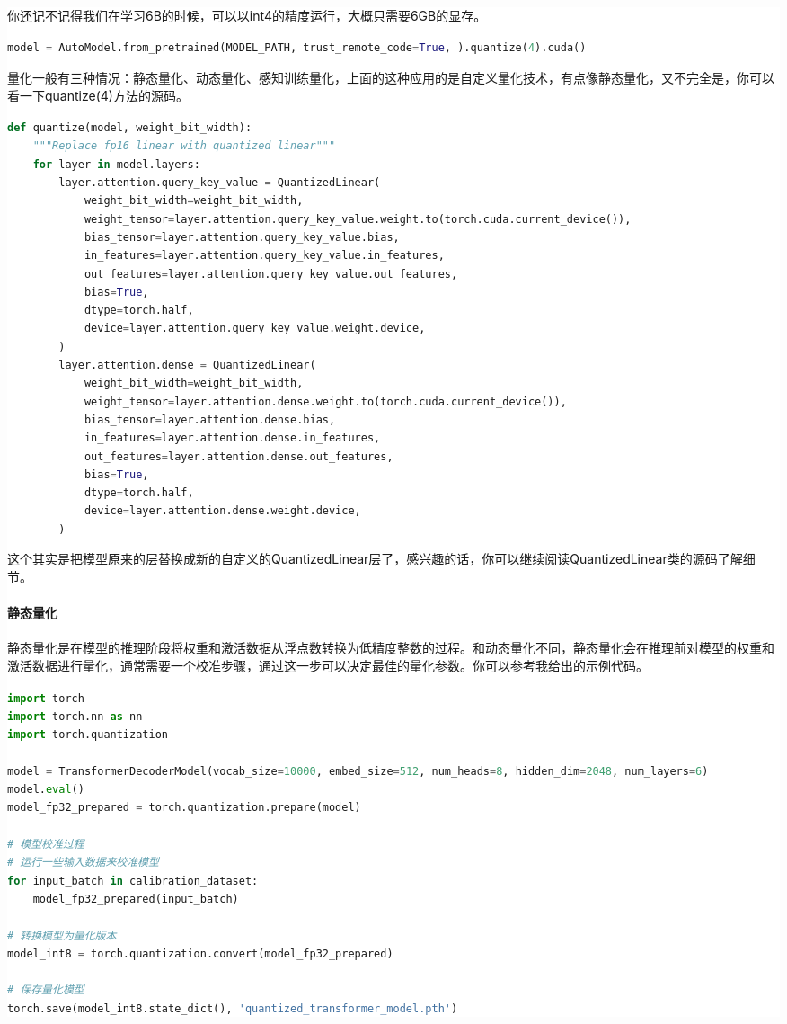 你还记不记得我们在学习6B的时候，可以以int4的精度运行，大概只需要6GB的显存。

```python
model = AutoModel.from_pretrained(MODEL_PATH, trust_remote_code=True, ).quantize(4).cuda()

```

量化一般有三种情况：静态量化、动态量化、感知训练量化，上面的这种应用的是自定义量化技术，有点像静态量化，又不完全是，你可以看一下quantize(4)方法的源码。

```python
def quantize(model, weight_bit_width):
    """Replace fp16 linear with quantized linear"""
    for layer in model.layers:
        layer.attention.query_key_value = QuantizedLinear(
            weight_bit_width=weight_bit_width,
            weight_tensor=layer.attention.query_key_value.weight.to(torch.cuda.current_device()),
            bias_tensor=layer.attention.query_key_value.bias,
            in_features=layer.attention.query_key_value.in_features,
            out_features=layer.attention.query_key_value.out_features,
            bias=True,
            dtype=torch.half,
            device=layer.attention.query_key_value.weight.device,
        )
        layer.attention.dense = QuantizedLinear(
            weight_bit_width=weight_bit_width,
            weight_tensor=layer.attention.dense.weight.to(torch.cuda.current_device()),
            bias_tensor=layer.attention.dense.bias,
            in_features=layer.attention.dense.in_features,
            out_features=layer.attention.dense.out_features,
            bias=True,
            dtype=torch.half,
            device=layer.attention.dense.weight.device,
        )

```

这个其实是把模型原来的层替换成新的自定义的QuantizedLinear层了，感兴趣的话，你可以继续阅读QuantizedLinear类的源码了解细节。

#### 静态量化

静态量化是在模型的推理阶段将权重和激活数据从浮点数转换为低精度整数的过程。和动态量化不同，静态量化会在推理前对模型的权重和激活数据进行量化，通常需要一个校准步骤，通过这一步可以决定最佳的量化参数。你可以参考我给出的示例代码。

```python
import torch
import torch.nn as nn
import torch.quantization

model = TransformerDecoderModel(vocab_size=10000, embed_size=512, num_heads=8, hidden_dim=2048, num_layers=6)
model.eval()
model_fp32_prepared = torch.quantization.prepare(model)

# 模型校准过程
# 运行一些输入数据来校准模型
for input_batch in calibration_dataset:
    model_fp32_prepared(input_batch)

# 转换模型为量化版本
model_int8 = torch.quantization.convert(model_fp32_prepared)

# 保存量化模型
torch.save(model_int8.state_dict(), 'quantized_transformer_model.pth')

```

